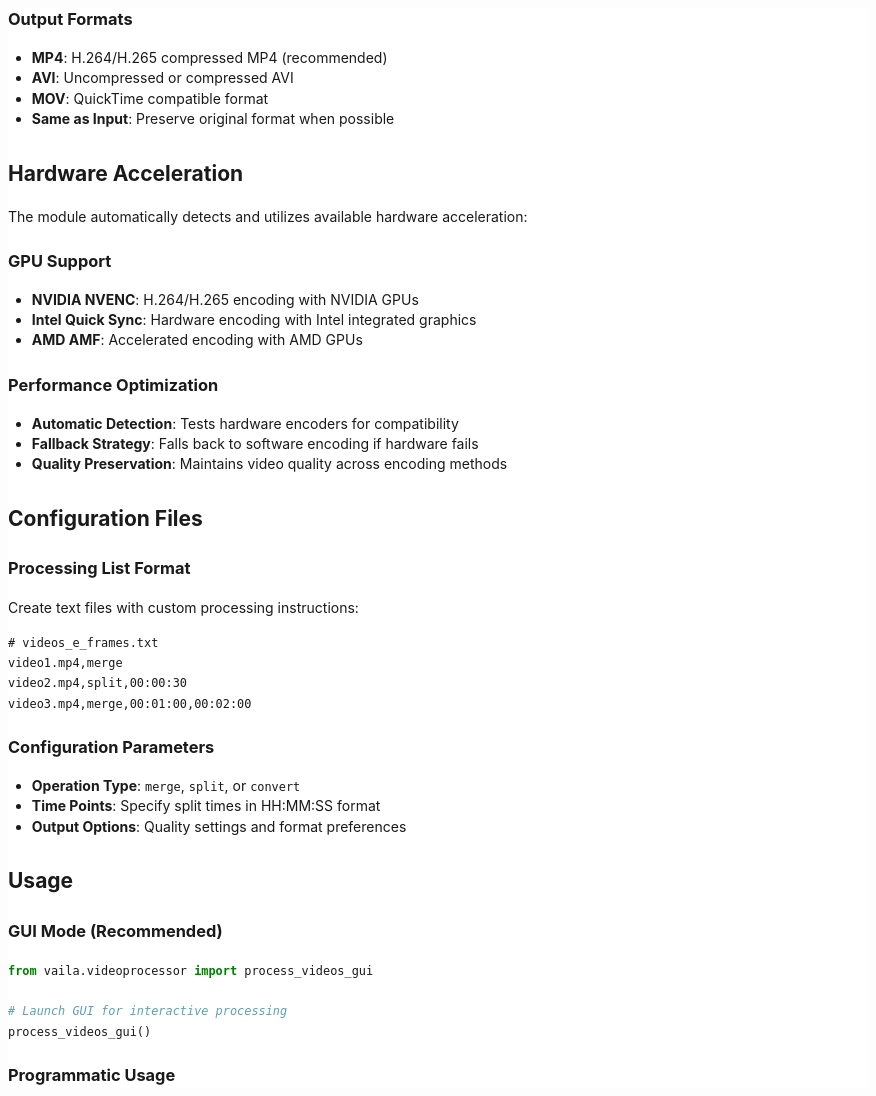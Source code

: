 ### Output Formats
- **MP4**: H.264/H.265 compressed MP4 (recommended)
- **AVI**: Uncompressed or compressed AVI
- **MOV**: QuickTime compatible format
- **Same as Input**: Preserve original format when possible

## Hardware Acceleration

The module automatically detects and utilizes available hardware acceleration:

### GPU Support
- **NVIDIA NVENC**: H.264/H.265 encoding with NVIDIA GPUs
- **Intel Quick Sync**: Hardware encoding with Intel integrated graphics
- **AMD AMF**: Accelerated encoding with AMD GPUs

### Performance Optimization
- **Automatic Detection**: Tests hardware encoders for compatibility
- **Fallback Strategy**: Falls back to software encoding if hardware fails
- **Quality Preservation**: Maintains video quality across encoding methods

## Configuration Files

### Processing List Format
Create text files with custom processing instructions:

```txt
# videos_e_frames.txt
video1.mp4,merge
video2.mp4,split,00:00:30
video3.mp4,merge,00:01:00,00:02:00
```

### Configuration Parameters
- **Operation Type**: `merge`, `split`, or `convert`
- **Time Points**: Specify split times in HH:MM:SS format
- **Output Options**: Quality settings and format preferences

## Usage

### GUI Mode (Recommended)

```python
from vaila.videoprocessor import process_videos_gui

# Launch GUI for interactive processing
process_videos_gui()
```

### Programmatic Usage
